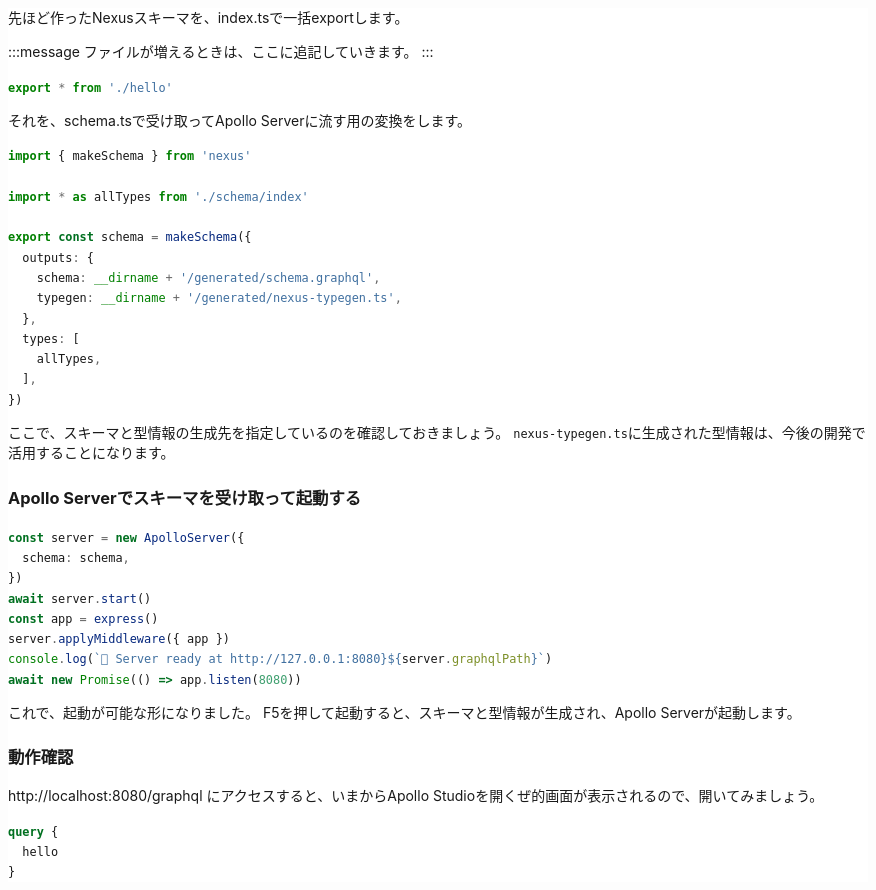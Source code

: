 先ほど作ったNexusスキーマを、index.tsで一括exportします。

:::message
ファイルが増えるときは、ここに追記していきます。
:::

```typescript:src/schema/index.ts
export * from './hello'
```

それを、schema.tsで受け取ってApollo Serverに流す用の変換をします。

```typescript:src/schema.ts
import { makeSchema } from 'nexus'

import * as allTypes from './schema/index'

export const schema = makeSchema({
  outputs: {
    schema: __dirname + '/generated/schema.graphql',
    typegen: __dirname + '/generated/nexus-typegen.ts',
  },
  types: [
    allTypes,
  ],
})
```

ここで、スキーマと型情報の生成先を指定しているのを確認しておきましょう。
`nexus-typegen.ts`に生成された型情報は、今後の開発で活用することになります。

### Apollo Serverでスキーマを受け取って起動する

```typescript:src/main.ts
const server = new ApolloServer({
  schema: schema,
})
await server.start()
const app = express()
server.applyMiddleware({ app })
console.log(`🚀 Server ready at http://127.0.0.1:8080}${server.graphqlPath}`)
await new Promise(() => app.listen(8080))
```

これで、起動が可能な形になりました。
F5を押して起動すると、スキーマと型情報が生成され、Apollo Serverが起動します。

### 動作確認

http://localhost:8080/graphql にアクセスすると、いまからApollo Studioを開くぜ的画面が表示されるので、開いてみましょう。

```graphql
query {
  hello
}
```
